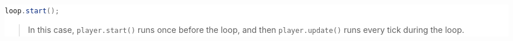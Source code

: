 ```java
loop.start();
```
>
>In this case, `player.start()` runs once before the loop, and then `player.update()` runs every tick during the loop.